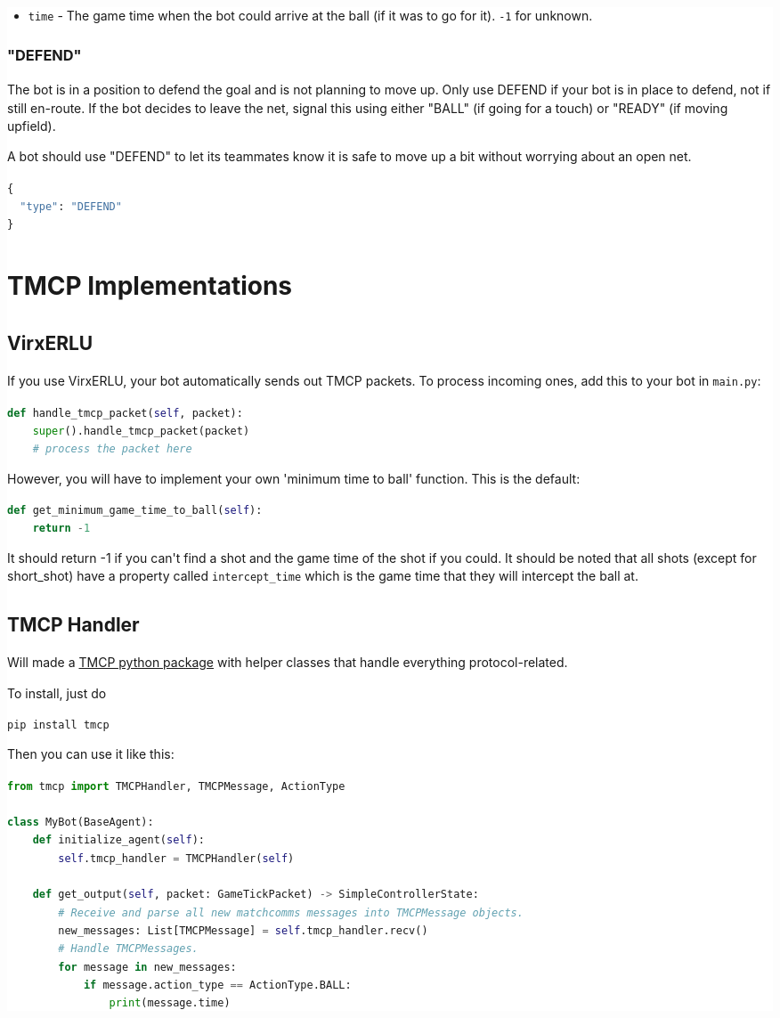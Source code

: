 + `time` - The game time when the bot could arrive at the ball (if it was to go for it). `-1` for unknown.

### "DEFEND"

The bot is in a position to defend the goal and is not planning to move up. Only use DEFEND if your bot is in place to defend, not if still en-route. If the bot decides to leave the net, signal this using either "BALL" (if going for a touch) or "READY" (if moving upfield).

A bot should use "DEFEND" to let its teammates know it is safe to move up a bit without worrying about an open net.

```python
{
  "type": "DEFEND"
}
```

# TMCP Implementations

## VirxERLU

If you use VirxERLU, your bot automatically sends out TMCP packets. To process incoming ones, add this to your bot in `main.py`:

```python
def handle_tmcp_packet(self, packet):
    super().handle_tmcp_packet(packet)
    # process the packet here
```

However, you will have to implement your own 'minimum time to ball' function. This is the default:

```python
def get_minimum_game_time_to_ball(self):
    return -1
```

It should return -1 if you can't find a shot and the game time of the shot if you could. It should be noted that all shots (except for short_shot) have a property called `intercept_time` which is the game time that they will intercept the ball at.

## TMCP Handler

Will made a [TMCP python package](https://pypi.org/project/tmcp/) with helper classes that handle everything protocol-related.

To install, just do
```
pip install tmcp
```

Then you can use it like this:

```python
from tmcp import TMCPHandler, TMCPMessage, ActionType

class MyBot(BaseAgent):
    def initialize_agent(self):
        self.tmcp_handler = TMCPHandler(self)

    def get_output(self, packet: GameTickPacket) -> SimpleControllerState:
        # Receive and parse all new matchcomms messages into TMCPMessage objects.
        new_messages: List[TMCPMessage] = self.tmcp_handler.recv()
        # Handle TMCPMessages.
        for message in new_messages:
            if message.action_type == ActionType.BALL:
                print(message.time)
```